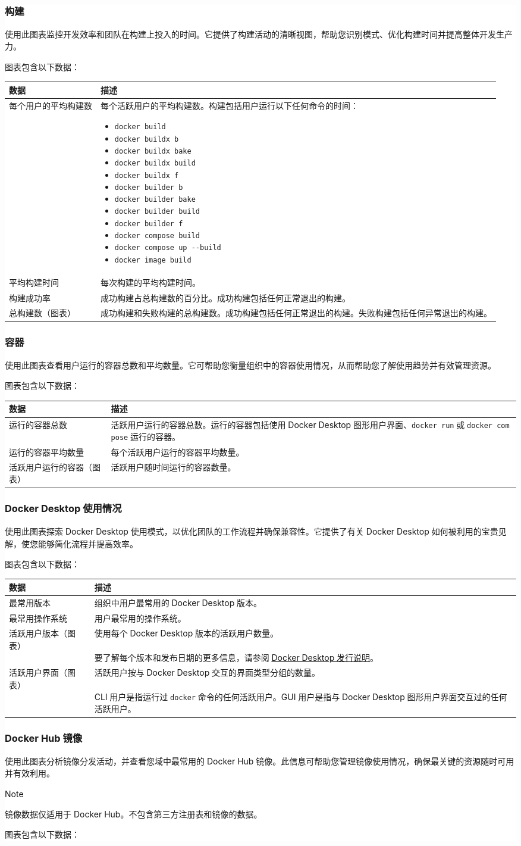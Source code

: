 
### 构建

使用此图表监控开发效率和团队在构建上投入的时间。它提供了构建活动的清晰视图，帮助您识别模式、优化构建时间并提高整体开发生产力。

图表包含以下数据：

| 数据                   | 描述                                                                                                                                                                                                                                                                                                                                                                                                                                                                          |
|:-----------------------|:-------------------------------------------------------------------------------------------------------------------------------------------------------------------------------------------------------------------------------------------------------------------------------------------------------------------------------------------------------------------------------------------------------------------------------------------------------------------------------------|
| 每个用户的平均构建数 | 每个活跃用户的平均构建数。构建包括用户运行以下任何命令的时间：<ul><li>`docker build`</li><li>`docker buildx b`</li><li>`docker buildx bake`</li><li>`docker buildx build`</li><li>`docker buildx f`</li><li>`docker builder b`</li><li>`docker builder bake`</li><li>`docker builder build`</li><li>`docker builder f`</li><li>`docker compose build`</li><li>`docker compose up --build`</li><li>`docker image build`</li></ul> |
| 平均构建时间     | 每次构建的平均构建时间。                                                                                                                                                                                                                                                                                                                                                                                                                                                    |
| 构建成功率     | 成功构建占总构建数的百分比。成功构建包括任何正常退出的构建。                                                                                                                                                                                                                                                                                                                                                                                                                                       |
| 总构建数（图表）   | 成功构建和失败构建的总构建数。成功构建包括任何正常退出的构建。失败构建包括任何异常退出的构建。                                                                                                                                                                                                                                                                                                                                                                                                               |

### 容器

使用此图表查看用户运行的容器总数和平均数量。它可帮助您衡量组织中的容器使用情况，从而帮助您了解使用趋势并有效管理资源。

图表包含以下数据：

| 数据                                   | 描述                                                                                                                                                                |
|:---------------------------------------|:---------------------------------------------------------------------------------------------------------------------------------------------------------------------------|
| 运行的容器总数                   | 活跃用户运行的容器总数。运行的容器包括使用 Docker Desktop 图形用户界面、`docker run` 或 `docker compose` 运行的容器。 |
| 运行的容器平均数量       | 每个活跃用户运行的容器平均数量。                                                                                                                      |
| 活跃用户运行的容器（图表） | 活跃用户随时间运行的容器数量。                                                                                                                    |

### Docker Desktop 使用情况

使用此图表探索 Docker Desktop 使用模式，以优化团队的工作流程并确保兼容性。它提供了有关 Docker Desktop 如何被利用的宝贵见解，使您能够简化流程并提高效率。

图表包含以下数据：

| 数据                              | 描述                                                                                                                                                                                                                                                                       |
|:----------------------------------|:----------------------------------------------------------------------------------------------------------------------------------------------------------------------------------------------------------------------------------------------------------------------------------|
| 最常用版本                 | 组织中用户最常用的 Docker Desktop 版本。                                                                                                                                                                                                            |
| 最常用操作系统                      | 用户最常用的操作系统。                                                                                                                                                                                                                                          |
| 活跃用户版本（图表）  | 使用每个 Docker Desktop 版本的活跃用户数量。<br><br>要了解每个版本和发布日期的更多信息，请参阅 [Docker Desktop 发行说明](/desktop/release-notes/)。                                                                                     |
| 活跃用户界面（图表） | 活跃用户按与 Docker Desktop 交互的界面类型分组的数量。<br><br>CLI 用户是指运行过 `docker` 命令的任何活跃用户。GUI 用户是指与 Docker Desktop 图形用户界面交互过的任何活跃用户。 |

### Docker Hub 镜像

使用此图表分析镜像分发活动，并查看您域中最常用的 Docker Hub 镜像。此信息可帮助您管理镜像使用情况，确保最关键的资源随时可用并有效利用。

> [!NOTE]
>
> 镜像数据仅适用于 Docker Hub。不包含第三方注册表和镜像的数据。

图表包含以下数据：
